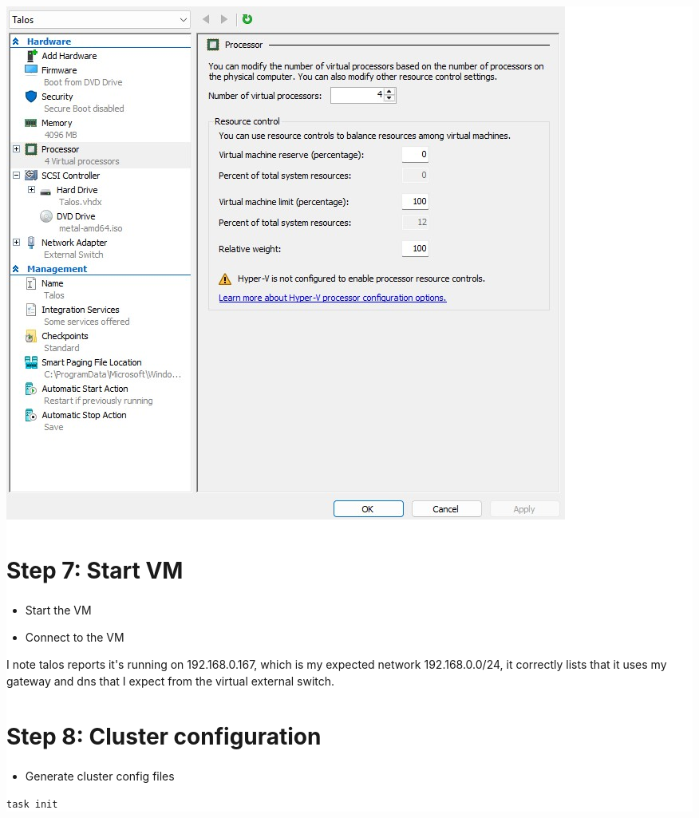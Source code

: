 ![Hyper-V cpu](img/hv-cpu.jpg)

# Step 7: Start VM

- Start the VM

- Connect to the VM

I note talos reports it's running on 192.168.0.167, which is my expected network 192.168.0.0/24, it correctly lists that it uses my gateway and dns that I expect from the virtual external switch.

# Step 8: Cluster configuration

- Generate cluster config files

```bash
task init
```
